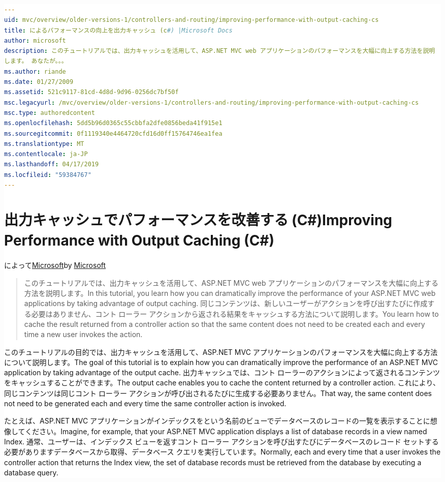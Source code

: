 ```yaml
---
uid: mvc/overview/older-versions-1/controllers-and-routing/improving-performance-with-output-caching-cs
title: によるパフォーマンスの向上を出力キャッシュ (c#) |Microsoft Docs
author: microsoft
description: このチュートリアルでは、出力キャッシュを活用して、ASP.NET MVC web アプリケーションのパフォーマンスを大幅に向上する方法を説明します。 あなたが。。。
ms.author: riande
ms.date: 01/27/2009
ms.assetid: 521c9117-81cd-4d8d-9d96-0256dc7bf50f
msc.legacyurl: /mvc/overview/older-versions-1/controllers-and-routing/improving-performance-with-output-caching-cs
msc.type: authoredcontent
ms.openlocfilehash: 5dd5b96d0365c55cbbfa2dfe0856beda41f915e1
ms.sourcegitcommit: 0f1119340e4464720cfd16d0ff15764746ea1fea
ms.translationtype: MT
ms.contentlocale: ja-JP
ms.lasthandoff: 04/17/2019
ms.locfileid: "59384767"
---
```

# <a name="improving-performance-with-output-caching-c"></a><span data-ttu-id="c5d4e-104">出力キャッシュでパフォーマンスを改善する (C#)</span><span class="sxs-lookup"><span data-stu-id="c5d4e-104">Improving Performance with Output Caching (C#)</span></span>

<span data-ttu-id="c5d4e-105">によって[Microsoft](https://github.com/microsoft)</span><span class="sxs-lookup"><span data-stu-id="c5d4e-105">by [Microsoft](https://github.com/microsoft)</span></span>

> <span data-ttu-id="c5d4e-106">このチュートリアルでは、出力キャッシュを活用して、ASP.NET MVC web アプリケーションのパフォーマンスを大幅に向上する方法を説明します。</span><span class="sxs-lookup"><span data-stu-id="c5d4e-106">In this tutorial, you learn how you can dramatically improve the performance of your ASP.NET MVC web applications by taking advantage of output caching.</span></span> <span data-ttu-id="c5d4e-107">同じコンテンツは、新しいユーザーがアクションを呼び出すたびに作成する必要はありません、コント ローラー アクションから返される結果をキャッシュする方法について説明します。</span><span class="sxs-lookup"><span data-stu-id="c5d4e-107">You learn how to cache the result returned from a controller action so that the same content does not need to be created each and every time a new user invokes the action.</span></span>


<span data-ttu-id="c5d4e-108">このチュートリアルの目的では、出力キャッシュを活用して、ASP.NET MVC アプリケーションのパフォーマンスを大幅に向上する方法について説明します。</span><span class="sxs-lookup"><span data-stu-id="c5d4e-108">The goal of this tutorial is to explain how you can dramatically improve the performance of an ASP.NET MVC application by taking advantage of the output cache.</span></span> <span data-ttu-id="c5d4e-109">出力キャッシュでは、コント ローラーのアクションによって返されるコンテンツをキャッシュすることができます。</span><span class="sxs-lookup"><span data-stu-id="c5d4e-109">The output cache enables you to cache the content returned by a controller action.</span></span> <span data-ttu-id="c5d4e-110">これにより、同じコンテンツは同じコント ローラー アクションが呼び出されるたびに生成する必要ありません。</span><span class="sxs-lookup"><span data-stu-id="c5d4e-110">That way, the same content does not need to be generated each and every time the same controller action is invoked.</span></span>

<span data-ttu-id="c5d4e-111">たとえば、ASP.NET MVC アプリケーションがインデックスをという名前のビューでデータベースのレコードの一覧を表示することに想像してください。</span><span class="sxs-lookup"><span data-stu-id="c5d4e-111">Imagine, for example, that your ASP.NET MVC application displays a list of database records in a view named Index.</span></span> <span data-ttu-id="c5d4e-112">通常、ユーザーは、インデックス ビューを返すコント ローラー アクションを呼び出すたびにデータベースのレコード セットする必要がありますデータベースから取得、データベース クエリを実行しています。</span><span class="sxs-lookup"><span data-stu-id="c5d4e-112">Normally, each and every time that a user invokes the controller action that returns the Index view, the set of database records must be retrieved from the database by executing a database query.</span></span>
